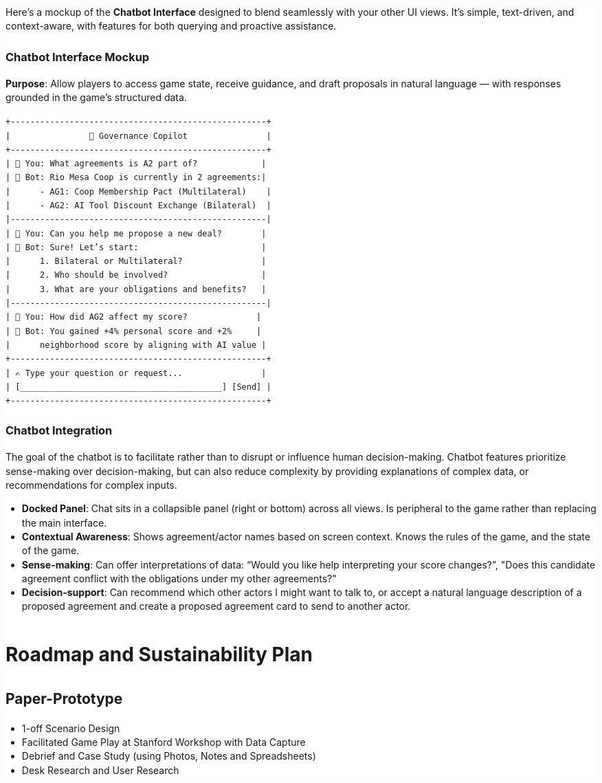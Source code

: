 Here’s a mockup of the **Chatbot Interface** designed to blend seamlessly with your other UI views. It’s simple, text-driven, and context-aware, with features for both querying and proactive assistance.

### Chatbot Interface Mockup

**Purpose**: Allow players to access game state, receive guidance, and draft proposals in natural language — with responses grounded in the game’s structured data.

```txt
+----------------------------------------------------+
|                🧠 Governance Copilot                |
+----------------------------------------------------+
| 👤 You: What agreements is A2 part of?             |
| 🤖 Bot: Rio Mesa Coop is currently in 2 agreements:|
|      - AG1: Coop Membership Pact (Multilateral)    |
|      - AG2: AI Tool Discount Exchange (Bilateral)  |
|----------------------------------------------------|
| 👤 You: Can you help me propose a new deal?        |
| 🤖 Bot: Sure! Let’s start:                         |
|      1. Bilateral or Multilateral?                |
|      2. Who should be involved?                   |
|      3. What are your obligations and benefits?   |
|----------------------------------------------------|
| 👤 You: How did AG2 affect my score?              |
| 🤖 Bot: You gained +4% personal score and +2%     |
|      neighborhood score by aligning with AI value |
+----------------------------------------------------+
| ✍️ Type your question or request...                |
| [_________________________________________] [Send] |
+----------------------------------------------------+
```

### Chatbot Integration

The goal of the chatbot is to facilitate rather than to disrupt or influence human decision-making. Chatbot features prioritize sense-making over decision-making, but can also reduce complexity by providing explanations of complex data, or recommendations for complex inputs.

- **Docked Panel**: Chat sits in a collapsible panel (right or bottom) across all views. Is peripheral to the game rather than replacing the main interface.
- **Contextual Awareness**: Shows agreement/actor names based on screen context. Knows the rules of the game, and the state of the game.
- **Sense-making**: Can offer interpretations of data: “Would you like help interpreting your score changes?”, "Does this candidate agreement conflict with the obligations under my other agreements?"
- **Decision-support**: Can recommend which other actors I might want to talk to, or accept a natural language description of a proposed agreement and create a proposed agreement card to send to another actor.

# Roadmap and Sustainability Plan

## Paper-Prototype
- 1-off Scenario Design
- Facilitated Game Play at Stanford Workshop with Data Capture
- Debrief and Case Study (using Photos, Notes and Spreadsheets)
- Desk Research and User Research
